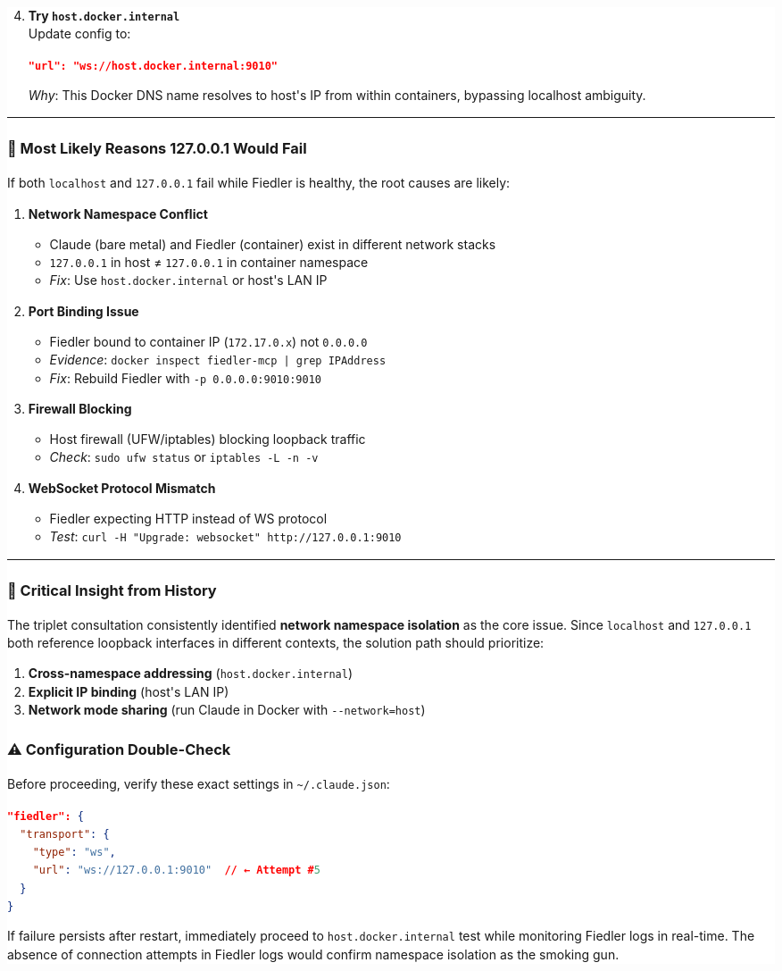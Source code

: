 4. **Try `host.docker.internal`**  
   Update config to:
   ```json
   "url": "ws://host.docker.internal:9010"
   ```
   *Why*: This Docker DNS name resolves to host's IP from within containers, bypassing localhost ambiguity.

---

### 🧠 Most Likely Reasons 127.0.0.1 Would Fail
If both `localhost` and `127.0.0.1` fail while Fiedler is healthy, the root causes are likely:

1. **Network Namespace Conflict**  
   - Claude (bare metal) and Fiedler (container) exist in different network stacks
   - `127.0.0.1` in host ≠ `127.0.0.1` in container namespace
   - *Fix*: Use `host.docker.internal` or host's LAN IP

2. **Port Binding Issue**  
   - Fiedler bound to container IP (`172.17.0.x`) not `0.0.0.0`
   - *Evidence*: `docker inspect fiedler-mcp | grep IPAddress`
   - *Fix*: Rebuild Fiedler with `-p 0.0.0.0:9010:9010`

3. **Firewall Blocking**  
   - Host firewall (UFW/iptables) blocking loopback traffic
   - *Check*: `sudo ufw status` or `iptables -L -n -v`

4. **WebSocket Protocol Mismatch**  
   - Fiedler expecting HTTP instead of WS protocol
   - *Test*: `curl -H "Upgrade: websocket" http://127.0.0.1:9010`

---

### 🚨 Critical Insight from History
The triplet consultation consistently identified **network namespace isolation** as the core issue. Since `localhost` and `127.0.0.1` both reference loopback interfaces in different contexts, the solution path should prioritize:

1. **Cross-namespace addressing** (`host.docker.internal`)
2. **Explicit IP binding** (host's LAN IP)
3. **Network mode sharing** (run Claude in Docker with `--network=host`)

### ⚠️ Configuration Double-Check
Before proceeding, verify these exact settings in `~/.claude.json`:
```json
"fiedler": {
  "transport": {
    "type": "ws",
    "url": "ws://127.0.0.1:9010"  // ← Attempt #5
  }
}
```

If failure persists after restart, immediately proceed to `host.docker.internal` test while monitoring Fiedler logs in real-time. The absence of connection attempts in Fiedler logs would confirm namespace isolation as the smoking gun.